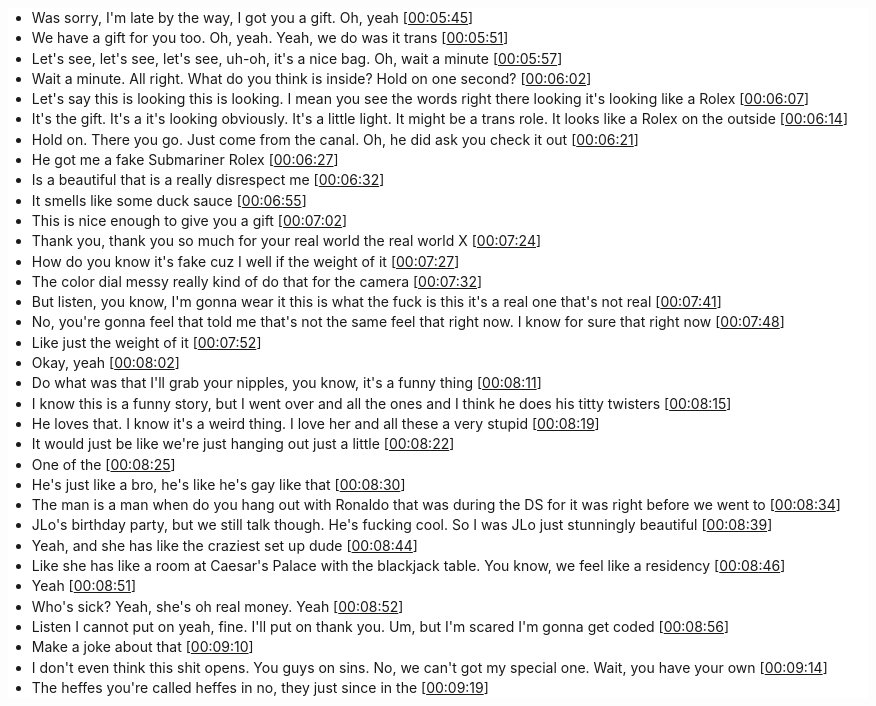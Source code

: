 *  Was sorry, I'm late by the way, I got you a gift. Oh, yeah [[00:05:45](https://www.youtube.com/watch?v=RsvDD1oNoxQ&t=345.12s)]
*  We have a gift for you too. Oh, yeah. Yeah, we do was it trans [[00:05:51](https://www.youtube.com/watch?v=RsvDD1oNoxQ&t=351.64s)]
*  Let's see, let's see, let's see, uh-oh, it's a nice bag. Oh, wait a minute [[00:05:57](https://www.youtube.com/watch?v=RsvDD1oNoxQ&t=357.28s)]
*  Wait a minute. All right. What do you think is inside? Hold on one second? [[00:06:02](https://www.youtube.com/watch?v=RsvDD1oNoxQ&t=362.56s)]
*  Let's say this is looking this is looking. I mean you see the words right there looking it's looking like a Rolex [[00:06:07](https://www.youtube.com/watch?v=RsvDD1oNoxQ&t=367.72s)]
*  It's the gift. It's a it's looking obviously. It's a little light. It might be a trans role. It looks like a Rolex on the outside [[00:06:14](https://www.youtube.com/watch?v=RsvDD1oNoxQ&t=374.2s)]
*  Hold on. There you go. Just come from the canal. Oh, he did ask you check it out [[00:06:21](https://www.youtube.com/watch?v=RsvDD1oNoxQ&t=381.72s)]
*  He got me a fake Submariner Rolex [[00:06:27](https://www.youtube.com/watch?v=RsvDD1oNoxQ&t=387.28000000000003s)]
*  Is a beautiful that is a really disrespect me [[00:06:32](https://www.youtube.com/watch?v=RsvDD1oNoxQ&t=392.76s)]
*  It smells like some duck sauce [[00:06:55](https://www.youtube.com/watch?v=RsvDD1oNoxQ&t=415.24s)]
*  This is nice enough to give you a gift [[00:07:02](https://www.youtube.com/watch?v=RsvDD1oNoxQ&t=422.8s)]
*  Thank you, thank you so much for your real world the real world X [[00:07:24](https://www.youtube.com/watch?v=RsvDD1oNoxQ&t=444.56s)]
*  How do you know it's fake cuz I well if the weight of it [[00:07:27](https://www.youtube.com/watch?v=RsvDD1oNoxQ&t=447.72s)]
*  The color dial messy really kind of do that for the camera [[00:07:32](https://www.youtube.com/watch?v=RsvDD1oNoxQ&t=452.24s)]
*  But listen, you know, I'm gonna wear it this is what the fuck is this it's a real one that's not real [[00:07:41](https://www.youtube.com/watch?v=RsvDD1oNoxQ&t=461.88s)]
*  No, you're gonna feel that told me that's not the same feel that right now. I know for sure that right now [[00:07:48](https://www.youtube.com/watch?v=RsvDD1oNoxQ&t=468.08000000000004s)]
*  Like just the weight of it [[00:07:52](https://www.youtube.com/watch?v=RsvDD1oNoxQ&t=472.88s)]
*  Okay, yeah [[00:08:02](https://www.youtube.com/watch?v=RsvDD1oNoxQ&t=482.64s)]
*  Do what was that I'll grab your nipples, you know, it's a funny thing [[00:08:11](https://www.youtube.com/watch?v=RsvDD1oNoxQ&t=491.96000000000004s)]
*  I know this is a funny story, but I went over and all the ones and I think he does his titty twisters [[00:08:15](https://www.youtube.com/watch?v=RsvDD1oNoxQ&t=495.12s)]
*  He loves that. I know it's a weird thing. I love her and all these a very stupid [[00:08:19](https://www.youtube.com/watch?v=RsvDD1oNoxQ&t=499.32s)]
*  It would just be like we're just hanging out just a little [[00:08:22](https://www.youtube.com/watch?v=RsvDD1oNoxQ&t=502.72s)]
*  One of the [[00:08:25](https://www.youtube.com/watch?v=RsvDD1oNoxQ&t=505.04s)]
*  He's just like a bro, he's like he's gay like that [[00:08:30](https://www.youtube.com/watch?v=RsvDD1oNoxQ&t=510.44s)]
*  The man is a man when do you hang out with Ronaldo that was during the DS for it was right before we went to [[00:08:34](https://www.youtube.com/watch?v=RsvDD1oNoxQ&t=514.6800000000001s)]
*  JLo's birthday party, but we still talk though. He's fucking cool. So I was JLo just stunningly beautiful [[00:08:39](https://www.youtube.com/watch?v=RsvDD1oNoxQ&t=519.88s)]
*  Yeah, and she has like the craziest set up dude [[00:08:44](https://www.youtube.com/watch?v=RsvDD1oNoxQ&t=524.44s)]
*  Like she has like a room at Caesar's Palace with the blackjack table. You know, we feel like a residency [[00:08:46](https://www.youtube.com/watch?v=RsvDD1oNoxQ&t=526.48s)]
*  Yeah [[00:08:51](https://www.youtube.com/watch?v=RsvDD1oNoxQ&t=531.72s)]
*  Who's sick? Yeah, she's oh real money. Yeah [[00:08:52](https://www.youtube.com/watch?v=RsvDD1oNoxQ&t=532.88s)]
*  Listen I cannot put on yeah, fine. I'll put on thank you. Um, but I'm scared I'm gonna get coded [[00:08:56](https://www.youtube.com/watch?v=RsvDD1oNoxQ&t=536.6800000000001s)]
*  Make a joke about that [[00:09:10](https://www.youtube.com/watch?v=RsvDD1oNoxQ&t=550.5600000000001s)]
*  I don't even think this shit opens. You guys on sins. No, we can't got my special one. Wait, you have your own [[00:09:14](https://www.youtube.com/watch?v=RsvDD1oNoxQ&t=554.2s)]
*  The heffes you're called heffes in no, they just since in the [[00:09:19](https://www.youtube.com/watch?v=RsvDD1oNoxQ&t=559.86s)]